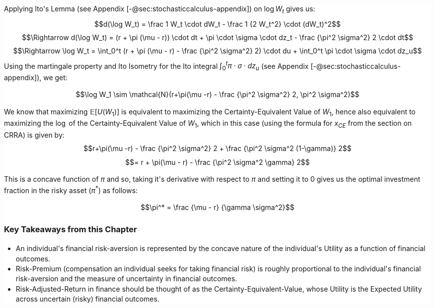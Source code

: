 Applying Ito's Lemma (see Appendix [-@sec:stochasticcalculus-appendix]) on $\log W_t$ gives us:
$$d(\log W_t) = \frac 1 W_t \cdot dW_t - \frac 1 {2 W_t^2} \cdot (dW_t)^2$$
$$\Rightarrow d(\log W_t) = (r + \pi (\mu - r)) \cdot dt + \pi \cdot \sigma \cdot dz_t - \frac {\pi^2 \sigma^2} 2 \cdot dt$$
$$\Rightarrow \log W_t = \int_0^t (r + \pi (\mu - r) - \frac {\pi^2 \sigma^2} 2) \cdot du + \int_0^t \pi \cdot \sigma \cdot dz_u$$
Using the martingale property and Ito Isometry for the Ito integral $\int_0^t \pi \cdot \sigma \cdot dz_u$ (see Appendix [-@sec:stochasticcalculus-appendix]), we get:

$$\log W_1 \sim \mathcal{N}(r+\pi(\mu -r) - \frac {\pi^2 \sigma^2} 2,  \pi^2 \sigma^2)$$

We know that maximizing $\mathbb{E}[U(W_1)]$ is equivalent to maximizing the Certainty-Equivalent Value of $W_1$, hence also equivalent to maximizing the $\log$ of the Certainty-Equivalent Value of $W_1$, which in this case (using the formula for $x_{CE}$ from the section on CRRA) is given by:
$$r+\pi(\mu -r) - \frac {\pi^2 \sigma^2} 2 + \frac {\pi^2 \sigma^2 (1-\gamma)} 2$$
$$= r + \pi(\mu - r) - \frac {\pi^2 \sigma^2 \gamma} 2$$

This is a concave function of $\pi$ and so, taking it's derivative with respect to $\pi$ and setting it to 0 gives us the optimal investment fraction in the risky asset ($\pi^*$) as follows:

$$\pi^* = \frac {\mu - r} {\gamma \sigma^2}$$

### Key Takeaways from this Chapter

* An individual's financial risk-aversion is represented by the concave nature of the individual's Utility as a function of financial outcomes.
* Risk-Premium (compensation an individual seeks for taking financial risk) is roughly proportional to the individual's financial risk-aversion and the measure of uncertainty in financial outcomes.
* Risk-Adjusted-Return in finance should be thought of as the Certainty-Equivalent-Value, whose Utility is the Expected Utility across uncertain (risky) financial outcomes.

